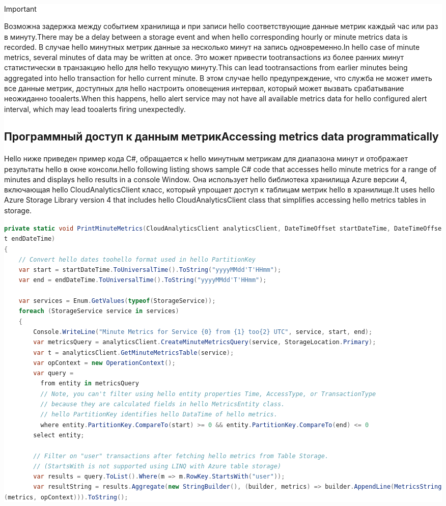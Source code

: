> [!IMPORTANT]
> <span data-ttu-id="c5981-225">Возможна задержка между событием хранилища и при записи hello соответствующие данные метрик каждый час или раз в минуту.</span><span class="sxs-lookup"><span data-stu-id="c5981-225">There may be a delay between a storage event and when hello corresponding hourly or minute metrics data is recorded.</span></span> <span data-ttu-id="c5981-226">В случае hello минутных метрик данные за несколько минут на запись одновременно.</span><span class="sxs-lookup"><span data-stu-id="c5981-226">In hello case of minute metrics, several minutes of data may be written at once.</span></span> <span data-ttu-id="c5981-227">Это может привести tootransactions из более ранних минут статистически в транзакцию hello для hello текущую минуту.</span><span class="sxs-lookup"><span data-stu-id="c5981-227">This can lead tootransactions from earlier minutes being aggregated into hello transaction for hello current minute.</span></span> <span data-ttu-id="c5981-228">В этом случае hello предупреждение, что служба не может иметь все данные метрик, доступных для hello настроить оповещения интервал, который может вызвать срабатывание неожиданно tooalerts.</span><span class="sxs-lookup"><span data-stu-id="c5981-228">When this happens, hello alert service may not have all available metrics data for hello configured alert interval, which may lead tooalerts firing unexpectedly.</span></span>
>

## <a name="accessing-metrics-data-programmatically"></a><span data-ttu-id="c5981-229">Программный доступ к данным метрик</span><span class="sxs-lookup"><span data-stu-id="c5981-229">Accessing metrics data programmatically</span></span>
<span data-ttu-id="c5981-230">Hello ниже приведен пример кода C#, обращается к hello минутным метрикам для диапазона минут и отображает результаты hello в окне консоли.</span><span class="sxs-lookup"><span data-stu-id="c5981-230">hello following listing shows sample C# code that accesses hello minute metrics for a range of minutes and displays hello results in a console Window.</span></span> <span data-ttu-id="c5981-231">Она использует hello библиотека хранилища Azure версии 4, включающая hello CloudAnalyticsClient класс, который упрощает доступ к таблицам метрик hello в хранилище.</span><span class="sxs-lookup"><span data-stu-id="c5981-231">It uses hello Azure Storage Library version 4 that includes hello CloudAnalyticsClient class that simplifies accessing hello metrics tables in storage.</span></span>

```csharp
private static void PrintMinuteMetrics(CloudAnalyticsClient analyticsClient, DateTimeOffset startDateTime, DateTimeOffset endDateTime)
{
    // Convert hello dates toohello format used in hello PartitionKey
    var start = startDateTime.ToUniversalTime().ToString("yyyyMMdd'T'HHmm");
    var end = endDateTime.ToUniversalTime().ToString("yyyyMMdd'T'HHmm");

    var services = Enum.GetValues(typeof(StorageService));
    foreach (StorageService service in services)
    {
        Console.WriteLine("Minute Metrics for Service {0} from {1} too{2} UTC", service, start, end);
        var metricsQuery = analyticsClient.CreateMinuteMetricsQuery(service, StorageLocation.Primary);
        var t = analyticsClient.GetMinuteMetricsTable(service);
        var opContext = new OperationContext();
        var query =
          from entity in metricsQuery
          // Note, you can't filter using hello entity properties Time, AccessType, or TransactionType
          // because they are calculated fields in hello MetricsEntity class.
          // hello PartitionKey identifies hello DataTime of hello metrics.
          where entity.PartitionKey.CompareTo(start) >= 0 && entity.PartitionKey.CompareTo(end) <= 0
        select entity;

        // Filter on "user" transactions after fetching hello metrics from Table Storage.
        // (StartsWith is not supported using LINQ with Azure table storage)
        var results = query.ToList().Where(m => m.RowKey.StartsWith("user"));
        var resultString = results.Aggregate(new StringBuilder(), (builder, metrics) => builder.AppendLine(MetricsString(metrics, opContext))).ToString();
```